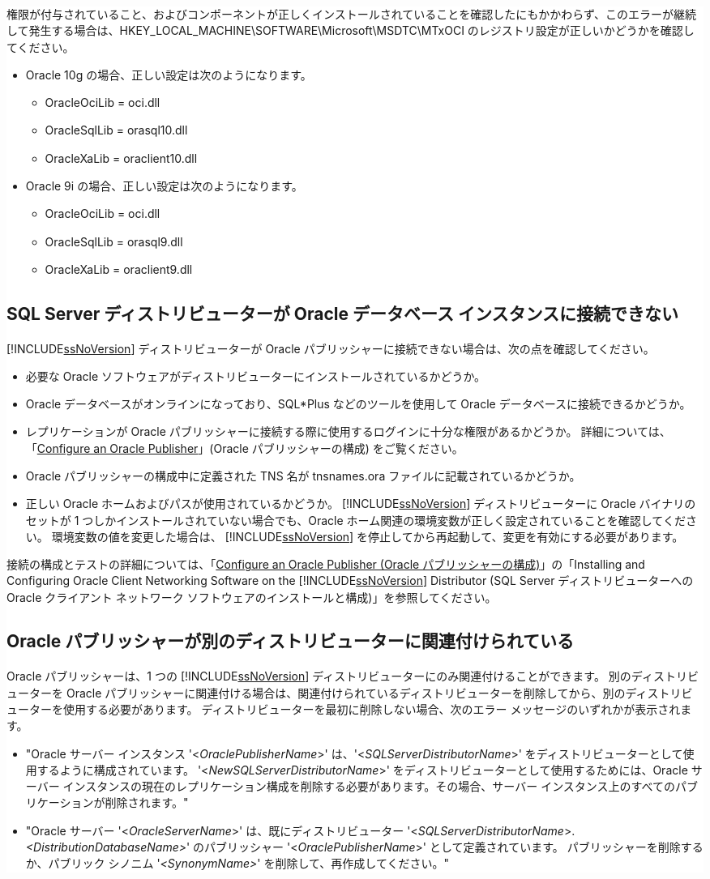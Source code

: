  権限が付与されていること、およびコンポーネントが正しくインストールされていることを確認したにもかかわらず、このエラーが継続して発生する場合は、HKEY_LOCAL_MACHINE\SOFTWARE\Microsoft\MSDTC\MTxOCI のレジストリ設定が正しいかどうかを確認してください。  
  
-   Oracle 10g の場合、正しい設定は次のようになります。  
  
    -   OracleOciLib = oci.dll  
  
    -   OracleSqlLib = orasql10.dll  
  
    -   OracleXaLib = oraclient10.dll  
  
-   Oracle 9i の場合、正しい設定は次のようになります。  
  
    -   OracleOciLib = oci.dll  
  
    -   OracleSqlLib = orasql9.dll  
  
    -   OracleXaLib = oraclient9.dll  
  
## <a name="the-sql-server-distributor-cannot-connect-to-the-oracle-database-instance"></a>SQL Server ディストリビューターが Oracle データベース インスタンスに接続できない  
 [!INCLUDE[ssNoVersion](../../../includes/ssnoversion-md.md)] ディストリビューターが Oracle パブリッシャーに接続できない場合は、次の点を確認してください。  
  
-   必要な Oracle ソフトウェアがディストリビューターにインストールされているかどうか。  
  
-   Oracle データベースがオンラインになっており、SQL*Plus などのツールを使用して Oracle データベースに接続できるかどうか。  
  
-   レプリケーションが Oracle パブリッシャーに接続する際に使用するログインに十分な権限があるかどうか。 詳細については、「[Configure an Oracle Publisher](../../../relational-databases/replication/non-sql/configure-an-oracle-publisher.md)」(Oracle パブリッシャーの構成) をご覧ください。  
  
-   Oracle パブリッシャーの構成中に定義された TNS 名が tnsnames.ora ファイルに記載されているかどうか。  
  
-   正しい Oracle ホームおよびパスが使用されているかどうか。 [!INCLUDE[ssNoVersion](../../../includes/ssnoversion-md.md)] ディストリビューターに Oracle バイナリのセットが 1 つしかインストールされていない場合でも、Oracle ホーム関連の環境変数が正しく設定されていることを確認してください。 環境変数の値を変更した場合は、 [!INCLUDE[ssNoVersion](../../../includes/ssnoversion-md.md)] を停止してから再起動して、変更を有効にする必要があります。  
  
 接続の構成とテストの詳細については、「[Configure an Oracle Publisher (Oracle パブリッシャーの構成)](../../../relational-databases/replication/non-sql/configure-an-oracle-publisher.md)」の「Installing and Configuring Oracle Client Networking Software on the [!INCLUDE[ssNoVersion](../../../includes/ssnoversion-md.md)] Distributor (SQL Server ディストリビューターへの Oracle クライアント ネットワーク ソフトウェアのインストールと構成)」を参照してください。  
  
## <a name="the-oracle-publisher-is-associated-with-another-distributor"></a>Oracle パブリッシャーが別のディストリビューターに関連付けられている  
 Oracle パブリッシャーは、1 つの [!INCLUDE[ssNoVersion](../../../includes/ssnoversion-md.md)] ディストリビューターにのみ関連付けることができます。 別のディストリビューターを Oracle パブリッシャーに関連付ける場合は、関連付けられているディストリビューターを削除してから、別のディストリビューターを使用する必要があります。 ディストリビューターを最初に削除しない場合、次のエラー メッセージのいずれかが表示されます。  
  
-   "Oracle サーバー インスタンス '\<*OraclePublisherName*>' は、'\<*SQLServerDistributorName*>' をディストリビューターとして使用するように構成されています。 '\<*NewSQLServerDistributorName*>' をディストリビューターとして使用するためには、Oracle サーバー インスタンスの現在のレプリケーション構成を削除する必要があります。その場合、サーバー インスタンス上のすべてのパブリケーションが削除されます。"  
  
-   "Oracle サーバー '\<*OracleServerName*>' は、既にディストリビューター '\<*SQLServerDistributorName*>.*\<DistributionDatabaseName>*' のパブリッシャー '\<*OraclePublisherName*>' として定義されています。 パブリッシャーを削除するか、パブリック シノニム '*\<SynonymName>*' を削除して、再作成してください。"  
  